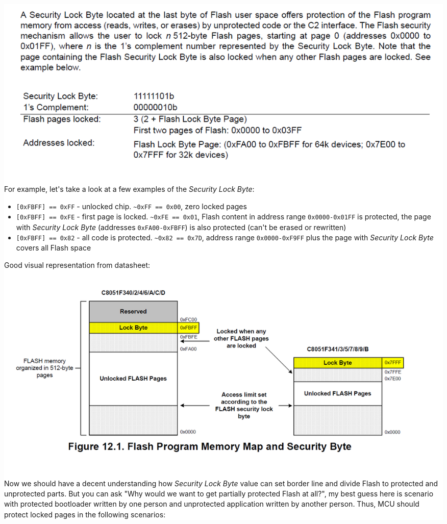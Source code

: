 ![*Security Lock Byte* value](./_img/Security_Lock_Byte.png)

For example, let's take a look at a few examples of the *Security Lock Byte*:

- `[0xFBFF] == 0xFF` - unlocked chip. `~0xFF == 0x00`, zero locked pages
- `[0xFBFF] == 0xFE` - first page is locked. `~0xFE == 0x01`, Flash content in address range `0x0000-0x01FF` is protected, the page with *Security Lock Byte* (addresses `0xFA00-0xFBFF`) is also protected (can't be erased or rewritten)
- `[0xFBFF] == 0x82` - all code is protected. `~0x82 == 0x7D`, address range `0x0000-0xF9FF` plus the page with *Security Lock Byte* covers all Flash space

Good visual representation from datasheet:

![Locked Flash scheme](./_img/Locked_Flash.png)

Now we should have a decent understanding how *Security Lock Byte* value can set border line and divide Flash to protected and unprotected parts. But you can ask "Why would we want to get partially protected Flash at all?", my best guess here is scenario with protected bootloader written by one person and unprotected application written by another person. Thus, MCU should protect locked pages in the following scenarios:
